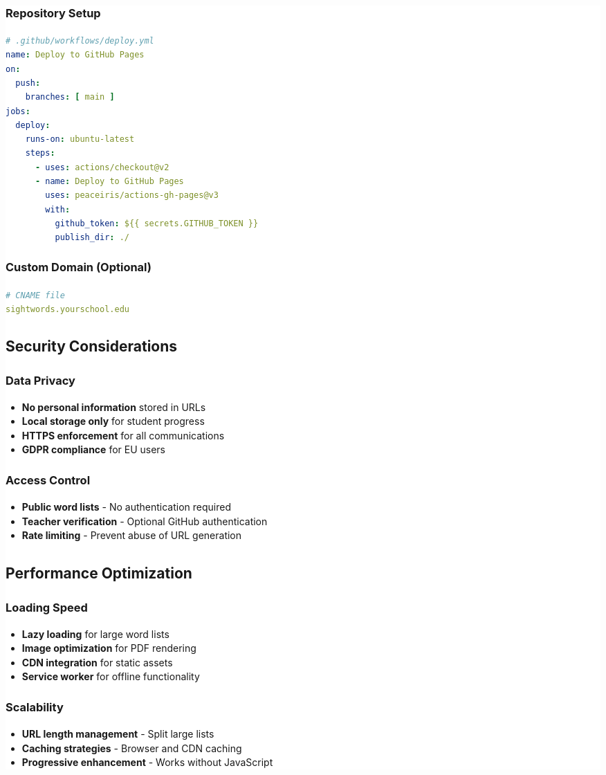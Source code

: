 ### Repository Setup
```yaml
# .github/workflows/deploy.yml
name: Deploy to GitHub Pages
on:
  push:
    branches: [ main ]
jobs:
  deploy:
    runs-on: ubuntu-latest
    steps:
      - uses: actions/checkout@v2
      - name: Deploy to GitHub Pages
        uses: peaceiris/actions-gh-pages@v3
        with:
          github_token: ${{ secrets.GITHUB_TOKEN }}
          publish_dir: ./
```

### Custom Domain (Optional)
```yaml
# CNAME file
sightwords.yourschool.edu
```

## Security Considerations

### Data Privacy
- **No personal information** stored in URLs
- **Local storage only** for student progress
- **HTTPS enforcement** for all communications
- **GDPR compliance** for EU users

### Access Control
- **Public word lists** - No authentication required
- **Teacher verification** - Optional GitHub authentication
- **Rate limiting** - Prevent abuse of URL generation

## Performance Optimization

### Loading Speed
- **Lazy loading** for large word lists
- **Image optimization** for PDF rendering
- **CDN integration** for static assets
- **Service worker** for offline functionality

### Scalability
- **URL length management** - Split large lists
- **Caching strategies** - Browser and CDN caching
- **Progressive enhancement** - Works without JavaScript
